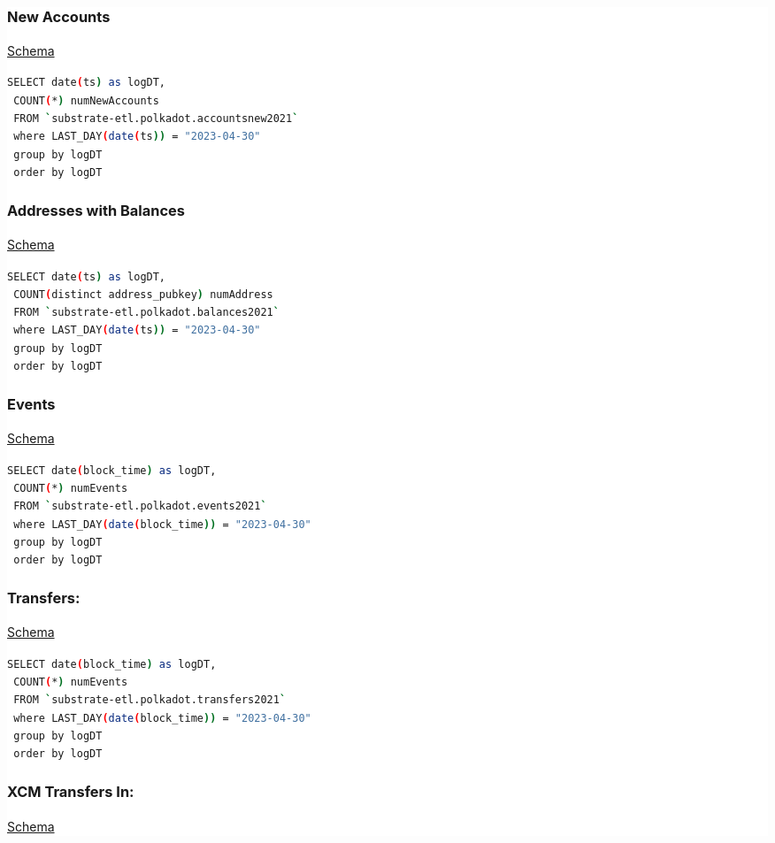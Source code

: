 ### New Accounts 

[Schema](https://github.com/colorfulnotion/substrate-etl/blob/main/schema/accountsnew.json)

```bash
SELECT date(ts) as logDT, 
 COUNT(*) numNewAccounts 
 FROM `substrate-etl.polkadot.accountsnew2021` 
 where LAST_DAY(date(ts)) = "2023-04-30" 
 group by logDT
 order by logDT
```

### Addresses with Balances 

[Schema](https://github.com/colorfulnotion/substrate-etl/blob/main/schema/balances.json)

```bash
SELECT date(ts) as logDT,
 COUNT(distinct address_pubkey) numAddress 
 FROM `substrate-etl.polkadot.balances2021` 
 where LAST_DAY(date(ts)) = "2023-04-30" 
 group by logDT 
 order by logDT
```

### Events 

[Schema](https://github.com/colorfulnotion/substrate-etl/blob/main/schema/events.json)

```bash
SELECT date(block_time) as logDT, 
 COUNT(*) numEvents 
 FROM `substrate-etl.polkadot.events2021` 
 where LAST_DAY(date(block_time)) = "2023-04-30" 
 group by logDT 
 order by logDT
```

### Transfers:

[Schema](https://github.com/colorfulnotion/substrate-etl/blob/main/schema/transfers.json)

```bash
SELECT date(block_time) as logDT, 
 COUNT(*) numEvents 
 FROM `substrate-etl.polkadot.transfers2021` 
 where LAST_DAY(date(block_time)) = "2023-04-30" 
 group by logDT 
 order by logDT
```

### XCM Transfers In: 

[Schema](https://github.com/colorfulnotion/substrate-etl/blob/main/schema/xcmtransfers.json)
